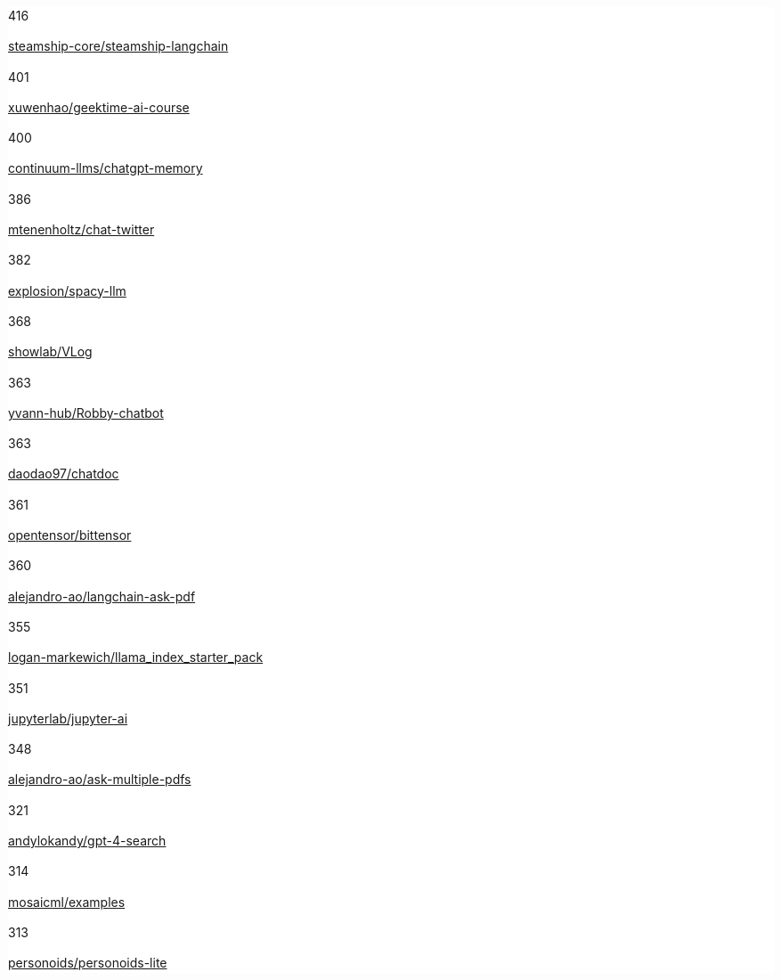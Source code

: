 416

[steamship-core/steamship-langchain](https://github.com/steamship-core/steamship-langchain)

401

[xuwenhao/geektime-ai-course](https://github.com/xuwenhao/geektime-ai-course)

400

[continuum-llms/chatgpt-memory](https://github.com/continuum-llms/chatgpt-memory)

386

[mtenenholtz/chat-twitter](https://github.com/mtenenholtz/chat-twitter)

382

[explosion/spacy-llm](https://github.com/explosion/spacy-llm)

368

[showlab/VLog](https://github.com/showlab/VLog)

363

[yvann-hub/Robby-chatbot](https://github.com/yvann-hub/Robby-chatbot)

363

[daodao97/chatdoc](https://github.com/daodao97/chatdoc)

361

[opentensor/bittensor](https://github.com/opentensor/bittensor)

360

[alejandro-ao/langchain-ask-pdf](https://github.com/alejandro-ao/langchain-ask-pdf)

355

[logan-markewich/llama\_index\_starter\_pack](https://github.com/logan-markewich/llama_index_starter_pack)

351

[jupyterlab/jupyter-ai](https://github.com/jupyterlab/jupyter-ai)

348

[alejandro-ao/ask-multiple-pdfs](https://github.com/alejandro-ao/ask-multiple-pdfs)

321

[andylokandy/gpt-4-search](https://github.com/andylokandy/gpt-4-search)

314

[mosaicml/examples](https://github.com/mosaicml/examples)

313

[personoids/personoids-lite](https://github.com/personoids/personoids-lite)
